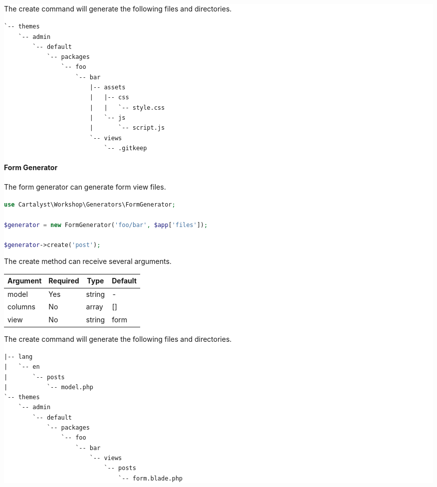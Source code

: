 The create command will generate the following files and directories.

```
`-- themes
    `-- admin
        `-- default
            `-- packages
                `-- foo
                    `-- bar
                        |-- assets
                        |   |-- css
                        |   |   `-- style.css
                        |   `-- js
                        |       `-- script.js
                        `-- views
                            `-- .gitkeep
```

#### Form Generator

The form generator can generate form view files.

```php
use Cartalyst\Workshop\Generators\FormGenerator;

$generator = new FormGenerator('foo/bar', $app['files']);

$generator->create('post');
```

The create method can receive several arguments.

Argument     | Required | Type   | Default
------------ | -------- | ------ | -------
model		 | Yes      | string | -
columns      | No       | array  | []
view         | No       | string | form

The create command will generate the following files and directories.

```
|-- lang
|   `-- en
|       `-- posts
|           `-- model.php
`-- themes
    `-- admin
        `-- default
            `-- packages
                `-- foo
                    `-- bar
                        `-- views
                            `-- posts
                                `-- form.blade.php
```
